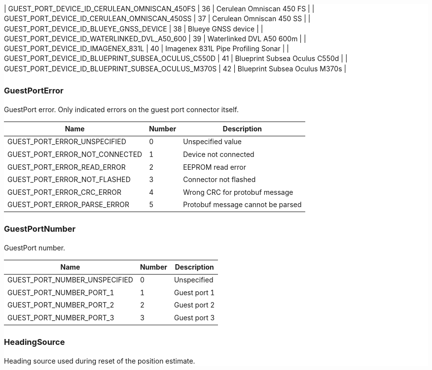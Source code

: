 | GUEST_PORT_DEVICE_ID_CERULEAN_OMNISCAN_450FS | 36 | Cerulean Omniscan 450 FS |
| GUEST_PORT_DEVICE_ID_CERULEAN_OMNISCAN_450SS | 37 | Cerulean Omniscan 450 SS |
| GUEST_PORT_DEVICE_ID_BLUEYE_GNSS_DEVICE | 38 | Blueye GNSS device |
| GUEST_PORT_DEVICE_ID_WATERLINKED_DVL_A50_600 | 39 | Waterlinked DVL A50 600m |
| GUEST_PORT_DEVICE_ID_IMAGENEX_831L | 40 | Imagenex 831L Pipe Profiling Sonar |
| GUEST_PORT_DEVICE_ID_BLUEPRINT_SUBSEA_OCULUS_C550D | 41 | Blueprint Subsea Oculus C550d |
| GUEST_PORT_DEVICE_ID_BLUEPRINT_SUBSEA_OCULUS_M370S | 42 | Blueprint Subsea Oculus M370s |



<a name="blueye-protocol-GuestPortError"></a>

### GuestPortError
GuestPort error. Only indicated errors on the guest port connector itself.

| Name | Number | Description |
| ---- | ------ | ----------- |
| GUEST_PORT_ERROR_UNSPECIFIED | 0 | Unspecified value |
| GUEST_PORT_ERROR_NOT_CONNECTED | 1 | Device not connected |
| GUEST_PORT_ERROR_READ_ERROR | 2 | EEPROM read error |
| GUEST_PORT_ERROR_NOT_FLASHED | 3 | Connector not flashed |
| GUEST_PORT_ERROR_CRC_ERROR | 4 | Wrong CRC for protobuf message |
| GUEST_PORT_ERROR_PARSE_ERROR | 5 | Protobuf message cannot be parsed |



<a name="blueye-protocol-GuestPortNumber"></a>

### GuestPortNumber
GuestPort number.

| Name | Number | Description |
| ---- | ------ | ----------- |
| GUEST_PORT_NUMBER_UNSPECIFIED | 0 | Unspecified |
| GUEST_PORT_NUMBER_PORT_1 | 1 | Guest port 1 |
| GUEST_PORT_NUMBER_PORT_2 | 2 | Guest port 2 |
| GUEST_PORT_NUMBER_PORT_3 | 3 | Guest port 3 |



<a name="blueye-protocol-HeadingSource"></a>

### HeadingSource
Heading source used during reset of the position estimate.
